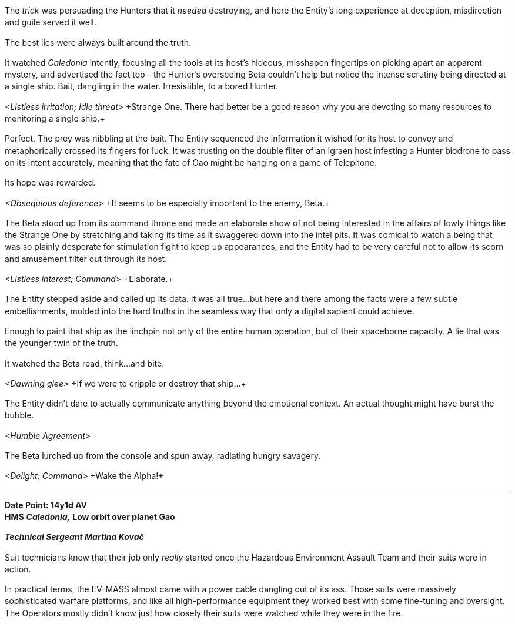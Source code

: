 The *trick* was persuading the Hunters that it *needed* destroying, and here the Entity’s long experience at deception, misdirection and guile served it well.

The best lies were always built around the truth.

It watched *Caledonia* intently, focusing all the tools at its host’s hideous, misshapen fingertips on picking apart an apparent mystery, and advertised the fact too - the Hunter’s overseeing Beta couldn’t help but notice the intense scrutiny being directed at a single ship. Bait, dangling in the water. Irresistible, to a bored Hunter.

*\<Listless irritation; idle threat>* +Strange One. There had better be a good reason why you are devoting so many resources to monitoring a single ship.+

Perfect. The prey was nibbling at the bait. The Entity sequenced the information it wished for its host to convey and metaphorically crossed its fingers for luck. It was trusting on the double filter of an Igraen host infesting a Hunter biodrone to pass on its intent accurately, meaning that the fate of Gao might be hanging on a game of Telephone.

Its hope was rewarded.

*\<Obsequious deference>* +It seems to be especially important to the enemy, Beta.+

The Beta stood up from its command throne and made an elaborate show of not being interested in the affairs of lowly things like the Strange One by stretching and taking its time as it swaggered down into the intel pits. It was comical to watch a being that was so plainly desperate for stimulation fight to keep up appearances, and the Entity had to be very careful not to allow its scorn and amusement filter out through its host.

*\<Listless interest; Command>* +Elaborate.+

The Entity stepped aside and called up its data. It was all true...but here and there among the facts were a few subtle embellishments, molded into the hard truths in the seamless way that only a digital sapient could achieve.

Enough to paint that ship as the linchpin not only of the entire human operation, but of their spaceborne capacity. A lie that was the younger twin of the truth.

It watched the Beta read, think...and bite.

*\<Dawning glee>* +If we were to cripple or destroy that ship…+

The Entity didn’t dare to actually communicate anything beyond the emotional context. An actual thought might have burst the bubble.

*\<Humble Agreement>*

The Beta lurched up from the console and spun away, radiating hungry savagery.

*\<Delight; Command>* +Wake the Alpha!+
___

**Date Point: 14y1d AV**    
**HMS** ***Caledonia,*** **Low orbit over planet Gao**

***Technical Sergeant Martina Kovač***

Suit technicians knew that their job only *really* started once the Hazardous Environment Assault Team and their suits were in action.

In practical terms, the EV-MASS almost came with a power cable dangling out of its ass. Those suits were massively sophisticated warfare platforms, and like all high-performance equipment they worked best with some fine-tuning and oversight. The Operators mostly didn’t know just how closely their suits were watched while they were in the fire.
